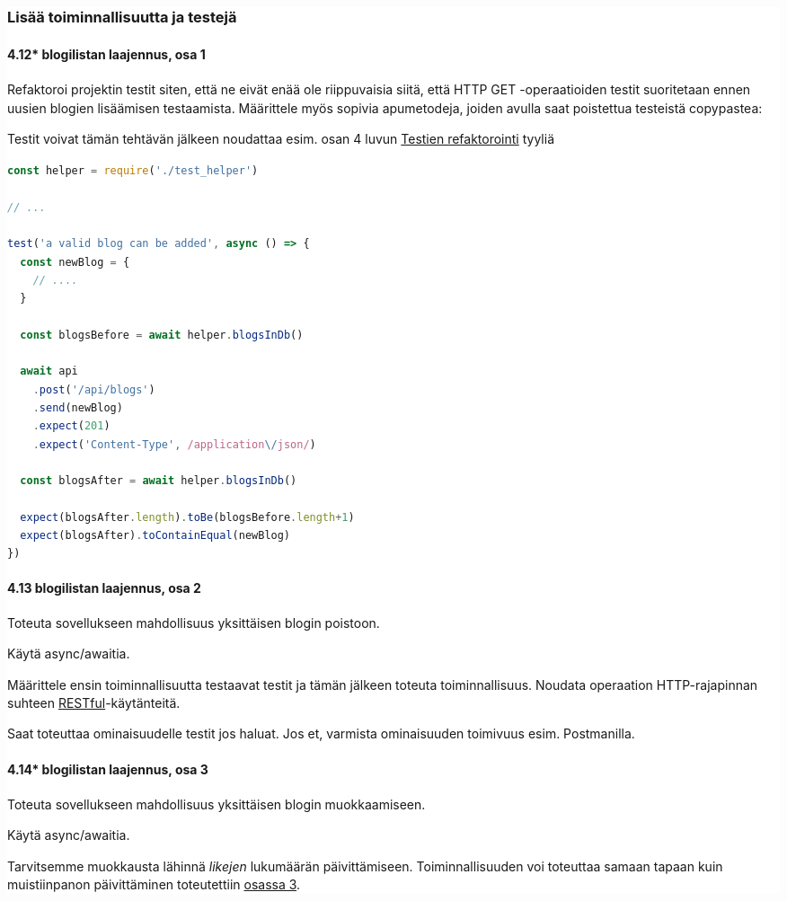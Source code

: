 ### Lisää toiminnallisuutta ja testejä

#### 4.12* blogilistan laajennus, osa 1

Refaktoroi projektin testit siten, että ne eivät enää ole riippuvaisia siitä, että HTTP GET -operaatioiden testit suoritetaan ennen uusien blogien lisäämisen testaamista. Määrittele myös sopivia apumetodeja, joiden avulla saat poistettua testeistä copypastea:

Testit voivat tämän tehtävän jälkeen noudattaa esim. osan 4 luvun [Testien refaktorointi](/osa4#testien-refaktorointi) tyyliä

```js
const helper = require('./test_helper')

// ...

test('a valid blog can be added', async () => {
  const newBlog = {
    // ....
  }

  const blogsBefore = await helper.blogsInDb()

  await api
    .post('/api/blogs')
    .send(newBlog)
    .expect(201)
    .expect('Content-Type', /application\/json/)

  const blogsAfter = await helper.blogsInDb()

  expect(blogsAfter.length).toBe(blogsBefore.length+1)
  expect(blogsAfter).toContainEqual(newBlog)
})
```

#### 4.13 blogilistan laajennus, osa 2

Toteuta sovellukseen mahdollisuus yksittäisen blogin poistoon.

Käytä async/awaitia.

Määrittele ensin toiminnallisuutta testaavat testit ja tämän jälkeen toteuta toiminnallisuus. Noudata operaation HTTP-rajapinnan suhteen [RESTful](/osa3#rest)-käytänteitä.

Saat toteuttaa ominaisuudelle testit jos haluat. Jos et, varmista ominaisuuden toimivuus esim. Postmanilla.

#### 4.14* blogilistan laajennus, osa 3

Toteuta sovellukseen mahdollisuus yksittäisen blogin muokkaamiseen.

Käytä async/awaitia.

Tarvitsemme muokkausta lähinnä _likejen_ lukumäärän päivittämiseen. Toiminnallisuuden voi toteuttaa samaan tapaan kuin muistiinpanon päivittäminen toteutettiin [osassa 3](/osa3#loput-operaatiot).
